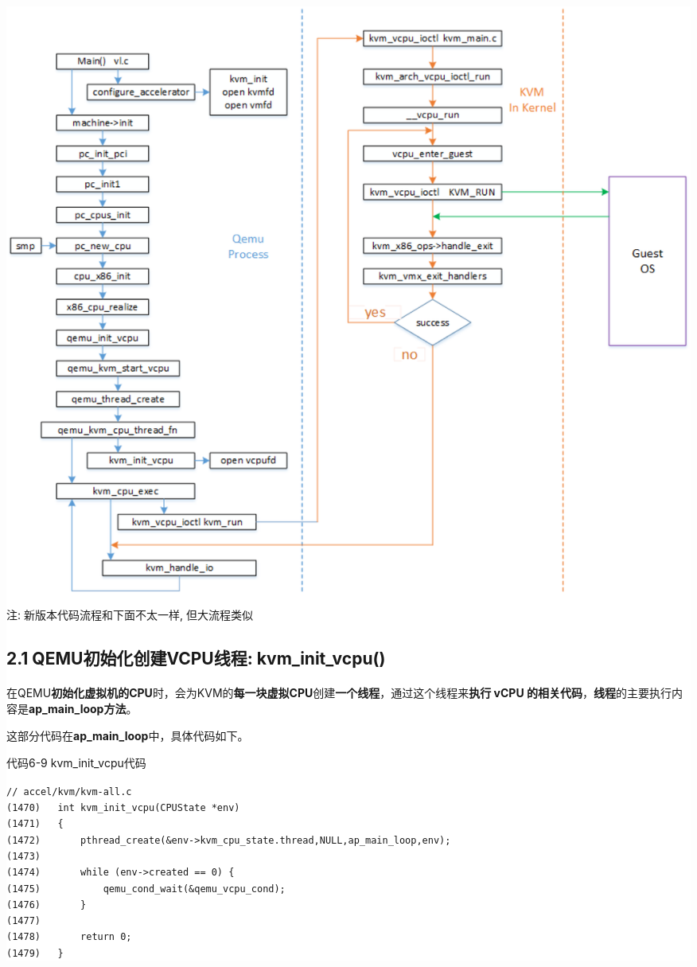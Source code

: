 ![2019-12-11-15-43-00.png](./images/2019-12-11-15-43-00.png)

注: 新版本代码流程和下面不太一样, 但大流程类似

## 2.1 QEMU初始化创建VCPU线程: kvm\_init\_vcpu()

在QEMU**初始化虚拟机的CPU**时，会为KVM的**每一块虚拟CPU**创建**一个线程**，通过这个线程来**执行 vCPU 的相关代码**，**线程**的主要执行内容是**ap\_main\_loop方法**。

这部分代码在**ap\_main\_loop**中，具体代码如下。

代码6\-9 kvm\_init\_vcpu代码

```
// accel/kvm/kvm-all.c
(1470)   int kvm_init_vcpu(CPUState *env)￼
(1471)   {￼
(1472)       pthread_create(&env->kvm_cpu_state.thread,NULL,ap_main_loop,env);￼
(1473)￼
(1474)       while (env->created == 0) {￼
(1475)           qemu_cond_wait(&qemu_vcpu_cond);￼
(1476)       }￼
(1477)￼
(1478)       return 0;￼
(1479)   }
```
